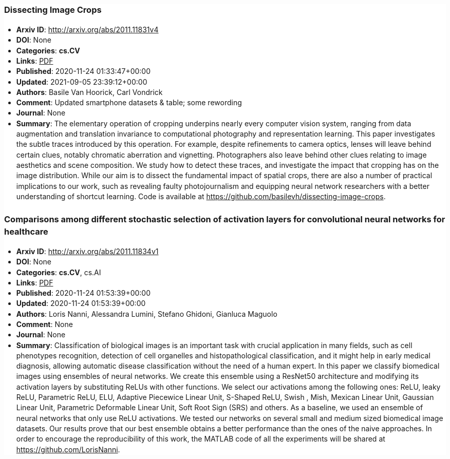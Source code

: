 

### Dissecting Image Crops
- **Arxiv ID**: http://arxiv.org/abs/2011.11831v4
- **DOI**: None
- **Categories**: **cs.CV**
- **Links**: [PDF](http://arxiv.org/pdf/2011.11831v4)
- **Published**: 2020-11-24 01:33:47+00:00
- **Updated**: 2021-09-05 23:39:12+00:00
- **Authors**: Basile Van Hoorick, Carl Vondrick
- **Comment**: Updated smartphone datasets & table; some rewording
- **Journal**: None
- **Summary**: The elementary operation of cropping underpins nearly every computer vision system, ranging from data augmentation and translation invariance to computational photography and representation learning. This paper investigates the subtle traces introduced by this operation. For example, despite refinements to camera optics, lenses will leave behind certain clues, notably chromatic aberration and vignetting. Photographers also leave behind other clues relating to image aesthetics and scene composition. We study how to detect these traces, and investigate the impact that cropping has on the image distribution. While our aim is to dissect the fundamental impact of spatial crops, there are also a number of practical implications to our work, such as revealing faulty photojournalism and equipping neural network researchers with a better understanding of shortcut learning. Code is available at https://github.com/basilevh/dissecting-image-crops.



### Comparisons among different stochastic selection of activation layers for convolutional neural networks for healthcare
- **Arxiv ID**: http://arxiv.org/abs/2011.11834v1
- **DOI**: None
- **Categories**: **cs.CV**, cs.AI
- **Links**: [PDF](http://arxiv.org/pdf/2011.11834v1)
- **Published**: 2020-11-24 01:53:39+00:00
- **Updated**: 2020-11-24 01:53:39+00:00
- **Authors**: Loris Nanni, Alessandra Lumini, Stefano Ghidoni, Gianluca Maguolo
- **Comment**: None
- **Journal**: None
- **Summary**: Classification of biological images is an important task with crucial application in many fields, such as cell phenotypes recognition, detection of cell organelles and histopathological classification, and it might help in early medical diagnosis, allowing automatic disease classification without the need of a human expert. In this paper we classify biomedical images using ensembles of neural networks. We create this ensemble using a ResNet50 architecture and modifying its activation layers by substituting ReLUs with other functions. We select our activations among the following ones: ReLU, leaky ReLU, Parametric ReLU, ELU, Adaptive Piecewice Linear Unit, S-Shaped ReLU, Swish , Mish, Mexican Linear Unit, Gaussian Linear Unit, Parametric Deformable Linear Unit, Soft Root Sign (SRS) and others.   As a baseline, we used an ensemble of neural networks that only use ReLU activations. We tested our networks on several small and medium sized biomedical image datasets. Our results prove that our best ensemble obtains a better performance than the ones of the naive approaches. In order to encourage the reproducibility of this work, the MATLAB code of all the experiments will be shared at https://github.com/LorisNanni.



